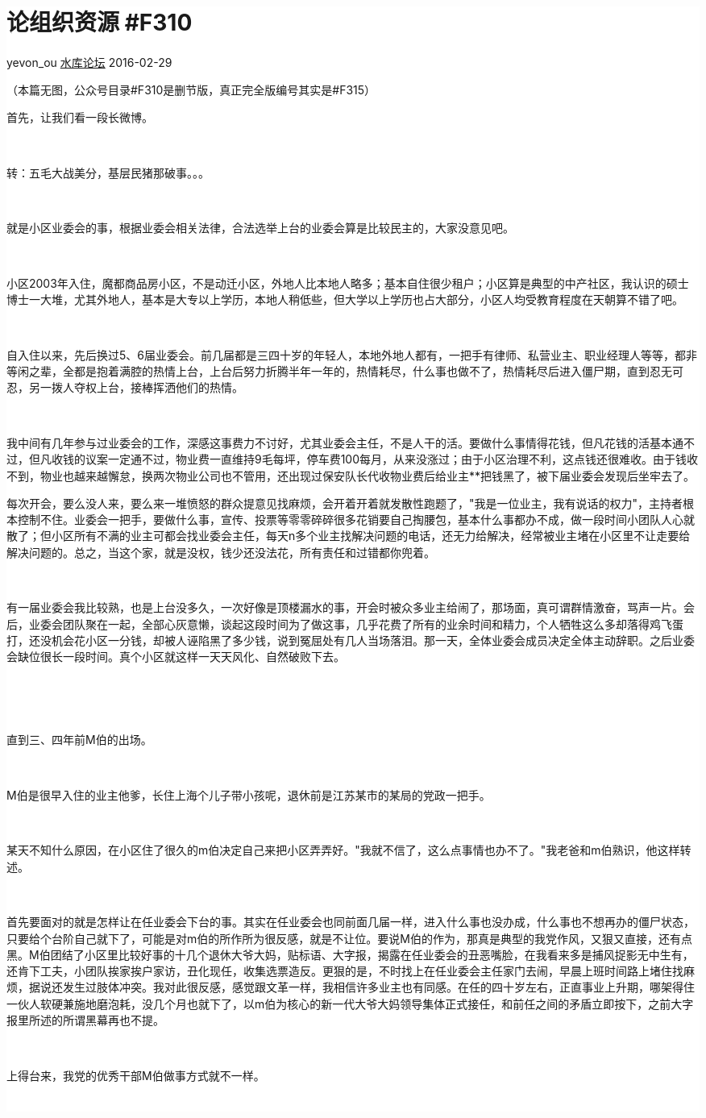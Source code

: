 # 论组织资源 \#F310

yevon\_ou [水库论坛](/) 2016-02-29

（本篇无图，公众号目录\#F310是删节版，真正完全版编号其实是\#F315）

首先，让我们看一段长微博。

 

转：五毛大战美分，基层民猪那破事。。。

 

就是小区业委会的事，根据业委会相关法律，合法选举上台的业委会算是比较民主的，大家没意见吧。

 

小区2003年入住，魔都商品房小区，不是动迁小区，外地人比本地人略多；基本自住很少租户；小区算是典型的中产社区，我认识的硕士博士一大堆，尤其外地人，基本是大专以上学历，本地人稍低些，但大学以上学历也占大部分，小区人均受教育程度在天朝算不错了吧。

 

自入住以来，先后换过5、6届业委会。前几届都是三四十岁的年轻人，本地外地人都有，一把手有律师、私营业主、职业经理人等等，都非等闲之辈，全都是抱着满腔的热情上台，上台后努力折腾半年一年的，热情耗尽，什么事也做不了，热情耗尽后进入僵尸期，直到忍无可忍，另一拨人夺权上台，接棒挥洒他们的热情。

 

我中间有几年参与过业委会的工作，深感这事费力不讨好，尤其业委会主任，不是人干的活。要做什么事情得花钱，但凡花钱的活基本通不过，但凡收钱的议案一定通不过，物业费一直维持9毛每坪，停车费100每月，从来没涨过；由于小区治理不利，这点钱还很难收。由于钱收不到，物业也越来越懈怠，换两次物业公司也不管用，还出现过保安队长代收物业费后给业主\*\*把钱黑了，被下届业委会发现后坐牢去了。

每次开会，要么没人来，要么来一堆愤怒的群众提意见找麻烦，会开着开着就发散性跑题了，"我是一位业主，我有说话的权力"，主持者根本控制不住。业委会一把手，要做什么事，宣传、投票等零零碎碎很多花销要自己掏腰包，基本什么事都办不成，做一段时间小团队人心就散了；但小区所有不满的业主可都会找业委会主任，每天n多个业主找解决问题的电话，还无力给解决，经常被业主堵在小区里不让走要给解决问题的。总之，当这个家，就是没权，钱少还没法花，所有责任和过错都你兜着。

 

有一届业委会我比较熟，也是上台没多久，一次好像是顶楼漏水的事，开会时被众多业主给闹了，那场面，真可谓群情激奋，骂声一片。会后，业委会团队聚在一起，全部心灰意懒，谈起这段时间为了做这事，几乎花费了所有的业余时间和精力，个人牺牲这么多却落得鸡飞蛋打，还没机会花小区一分钱，却被人诬陷黑了多少钱，说到冤屈处有几人当场落泪。那一天，全体业委会成员决定全体主动辞职。之后业委会缺位很长一段时间。真个小区就这样一天天风化、自然破败下去。

 

 

直到三、四年前M伯的出场。

 

M伯是很早入住的业主他爹，长住上海个儿子带小孩呢，退休前是江苏某市的某局的党政一把手。

 

某天不知什么原因，在小区住了很久的m伯决定自己来把小区弄弄好。"我就不信了，这么点事情也办不了。"我老爸和m伯熟识，他这样转述。

 

首先要面对的就是怎样让在任业委会下台的事。其实在任业委会也同前面几届一样，进入什么事也没办成，什么事也不想再办的僵尸状态，只要给个台阶自己就下了，可能是对m伯的所作所为很反感，就是不让位。要说M伯的作为，那真是典型的我党作风，又狠又直接，还有点黑。M伯团结了小区里比较好事的十几个退休大爷大妈，贴标语、大字报，揭露在任业委会的丑恶嘴脸，在我看来多是捕风捉影无中生有，还肯下工夫，小团队挨家挨户家访，丑化现任，收集选票造反。更狠的是，不时找上在任业委会主任家门去闹，早晨上班时间路上堵住找麻烦，据说还发生过肢体冲突。我对此很反感，感觉跟文革一样，我相信许多业主也有同感。在任的四十岁左右，正直事业上升期，哪架得住一伙人软硬兼施地磨泡耗，没几个月也就下了，以m伯为核心的新一代大爷大妈领导集体正式接任，和前任之间的矛盾立即按下，之前大字报里所述的所谓黑幕再也不提。

 

上得台来，我党的优秀干部M伯做事方式就不一样。

 
